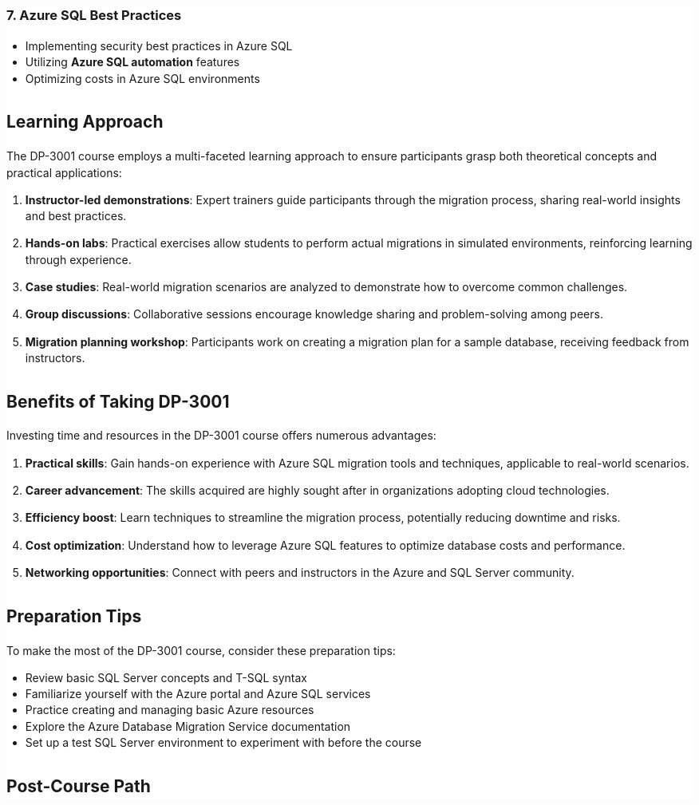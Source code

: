### 7. Azure SQL Best Practices

- Implementing security best practices in Azure SQL
- Utilizing **Azure SQL automation** features
- Optimizing costs in Azure SQL environments

## Learning Approach

The DP-3001 course employs a multi-faceted learning approach to ensure participants grasp both theoretical concepts and practical applications:

1. **Instructor-led demonstrations**: Expert trainers guide participants through the migration process, sharing real-world insights and best practices.

2. **Hands-on labs**: Practical exercises allow students to perform actual migrations in simulated environments, reinforcing learning through experience.

3. **Case studies**: Real-world migration scenarios are analyzed to demonstrate how to overcome common challenges.

4. **Group discussions**: Collaborative sessions encourage knowledge sharing and problem-solving among peers.

5. **Migration planning workshop**: Participants work on creating a migration plan for a sample database, receiving feedback from instructors.

## Benefits of Taking DP-3001

Investing time and resources in the DP-3001 course offers numerous advantages:

1. **Practical skills**: Gain hands-on experience with Azure SQL migration tools and techniques, applicable to real-world scenarios.

2. **Career advancement**: The skills acquired are highly sought after in organizations adopting cloud technologies.

3. **Efficiency boost**: Learn techniques to streamline the migration process, potentially reducing downtime and risks.

4. **Cost optimization**: Understand how to leverage Azure SQL features to optimize database costs and performance.

5. **Networking opportunities**: Connect with peers and instructors in the Azure and SQL Server community.

## Preparation Tips

To make the most of the DP-3001 course, consider these preparation tips:

- Review basic SQL Server concepts and T-SQL syntax
- Familiarize yourself with the Azure portal and Azure SQL services
- Practice creating and managing basic Azure resources
- Explore the Azure Database Migration Service documentation
- Set up a test SQL Server environment to experiment with before the course

## Post-Course Path
